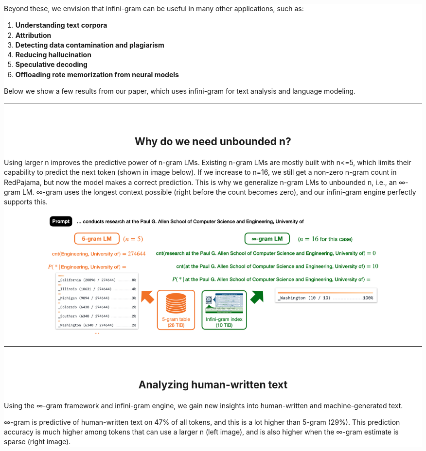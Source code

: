 Beyond these, we envision that infini-gram can be useful in many other applications, such as:
1. **Understanding text corpora**
1. **Attribution**
1. **Detecting data contamination and plagiarism**
1. **Reducing hallucination**
1. **Speculative decoding**
1. **Offloading rote memorization from neural models**

Below we show a few results from our paper, which uses infini-gram for text analysis and language modeling.

---
<br/>

<h2 align="center">Why do we need unbounded n?</h2>

Using larger n improves the predictive power of n-gram LMs. Existing n-gram LMs are mostly built with n<=5, which limits their capability to predict the next token (shown in image below). If we increase to n=16, we still get a non-zero n-gram count in RedPajama, but now the model makes a correct prediction. This is why we generalize n-gram LMs to unbounded n, i.e., an ∞-gram LM. ∞-gram uses the longest context possible (right before the count becomes zero), and our infini-gram engine perfectly supports this.

<p align="center">
  <img src="assets/teaser.png" style="width: 80%;" />
</p>

---
<br/>

<h2 align="center">Analyzing human-written text</h2>

Using the ∞-gram framework and infini-gram engine, we gain new insights into human-written and machine-generated text.

∞-gram is predictive of human-written text on 47% of all tokens, and this is a lot higher than 5-gram (29%). This prediction accuracy is much higher among tokens that can use a larger n (left image), and is also higher when the ∞-gram estimate is sparse (right image).

